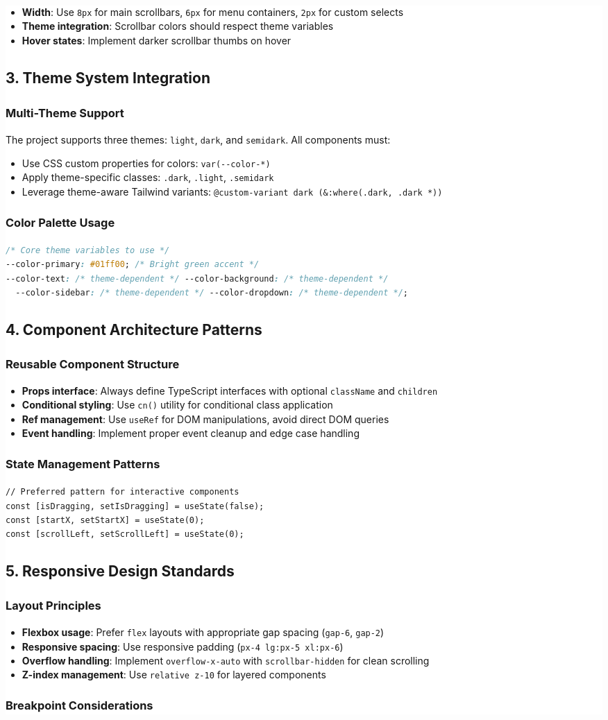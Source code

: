 - **Width**: Use `8px` for main scrollbars, `6px` for menu containers, `2px` for custom selects
- **Theme integration**: Scrollbar colors should respect theme variables
- **Hover states**: Implement darker scrollbar thumbs on hover

## 3. Theme System Integration

### Multi-Theme Support

The project supports three themes: `light`, `dark`, and `semidark`. All components must:

- Use CSS custom properties for colors: `var(--color-*)`
- Apply theme-specific classes: `.dark`, `.light`, `.semidark`
- Leverage theme-aware Tailwind variants: `@custom-variant dark (&:where(.dark, .dark *))`

### Color Palette Usage

```css
/* Core theme variables to use */
--color-primary: #01ff00; /* Bright green accent */
--color-text: /* theme-dependent */ --color-background: /* theme-dependent */
  --color-sidebar: /* theme-dependent */ --color-dropdown: /* theme-dependent */;
```

## 4. Component Architecture Patterns

### Reusable Component Structure

- **Props interface**: Always define TypeScript interfaces with optional `className` and `children`
- **Conditional styling**: Use `cn()` utility for conditional class application
- **Ref management**: Use `useRef` for DOM manipulations, avoid direct DOM queries
- **Event handling**: Implement proper event cleanup and edge case handling

### State Management Patterns

```tsx
// Preferred pattern for interactive components
const [isDragging, setIsDragging] = useState(false);
const [startX, setStartX] = useState(0);
const [scrollLeft, setScrollLeft] = useState(0);
```

## 5. Responsive Design Standards

### Layout Principles

- **Flexbox usage**: Prefer `flex` layouts with appropriate gap spacing (`gap-6`, `gap-2`)
- **Responsive spacing**: Use responsive padding (`px-4 lg:px-5 xl:px-6`)
- **Overflow handling**: Implement `overflow-x-auto` with `scrollbar-hidden` for clean scrolling
- **Z-index management**: Use `relative z-10` for layered components

### Breakpoint Considerations
